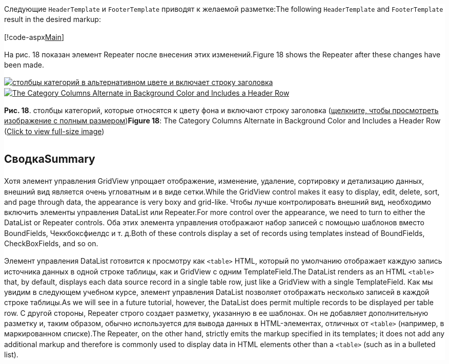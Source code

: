 <span data-ttu-id="fcf0d-276">Следующие `HeaderTemplate` и `FooterTemplate` приводят к желаемой разметке:</span><span class="sxs-lookup"><span data-stu-id="fcf0d-276">The following `HeaderTemplate` and `FooterTemplate` result in the desired markup:</span></span>

[!code-aspx[Main](displaying-data-with-the-datalist-and-repeater-controls-vb/samples/sample11.aspx)]

<span data-ttu-id="fcf0d-277">На рис. 18 показан элемент Repeater после внесения этих изменений.</span><span class="sxs-lookup"><span data-stu-id="fcf0d-277">Figure 18 shows the Repeater after these changes have been made.</span></span>

<span data-ttu-id="fcf0d-278">[![столбцы категорий в альтернативном цвете и включает строку заголовка](displaying-data-with-the-datalist-and-repeater-controls-vb/_static/image49.png)](displaying-data-with-the-datalist-and-repeater-controls-vb/_static/image48.png)</span><span class="sxs-lookup"><span data-stu-id="fcf0d-278">[![The Category Columns Alternate in Background Color and Includes a Header Row](displaying-data-with-the-datalist-and-repeater-controls-vb/_static/image49.png)](displaying-data-with-the-datalist-and-repeater-controls-vb/_static/image48.png)</span></span>

<span data-ttu-id="fcf0d-279">**Рис. 18**. столбцы категорий, которые относятся к цвету фона и включают строку заголовка ([щелкните, чтобы просмотреть изображение с полным размером](displaying-data-with-the-datalist-and-repeater-controls-vb/_static/image50.png))</span><span class="sxs-lookup"><span data-stu-id="fcf0d-279">**Figure 18**: The Category Columns Alternate in Background Color and Includes a Header Row ([Click to view full-size image](displaying-data-with-the-datalist-and-repeater-controls-vb/_static/image50.png))</span></span>

## <a name="summary"></a><span data-ttu-id="fcf0d-280">Сводка</span><span class="sxs-lookup"><span data-stu-id="fcf0d-280">Summary</span></span>

<span data-ttu-id="fcf0d-281">Хотя элемент управления GridView упрощает отображение, изменение, удаление, сортировку и детализацию данных, внешний вид является очень угловатным и в виде сетки.</span><span class="sxs-lookup"><span data-stu-id="fcf0d-281">While the GridView control makes it easy to display, edit, delete, sort, and page through data, the appearance is very boxy and grid-like.</span></span> <span data-ttu-id="fcf0d-282">Чтобы лучше контролировать внешний вид, необходимо включить элементы управления DataList или Repeater.</span><span class="sxs-lookup"><span data-stu-id="fcf0d-282">For more control over the appearance, we need to turn to either the DataList or Repeater controls.</span></span> <span data-ttu-id="fcf0d-283">Оба этих элемента управления отображают набор записей с помощью шаблонов вместо BoundFields, Чеккбоксфиелдс и т. д.</span><span class="sxs-lookup"><span data-stu-id="fcf0d-283">Both of these controls display a set of records using templates instead of BoundFields, CheckBoxFields, and so on.</span></span>

<span data-ttu-id="fcf0d-284">Элемент управления DataList готовится к просмотру как `<table>` HTML, который по умолчанию отображает каждую запись источника данных в одной строке таблицы, как и GridView с одним TemplateField.</span><span class="sxs-lookup"><span data-stu-id="fcf0d-284">The DataList renders as an HTML `<table>` that, by default, displays each data source record in a single table row, just like a GridView with a single TemplateField.</span></span> <span data-ttu-id="fcf0d-285">Как мы увидим в следующем учебном курсе, элемент управления DataList позволяет отображать несколько записей в каждой строке таблицы.</span><span class="sxs-lookup"><span data-stu-id="fcf0d-285">As we will see in a future tutorial, however, the DataList does permit multiple records to be displayed per table row.</span></span> <span data-ttu-id="fcf0d-286">С другой стороны, Repeater строго создает разметку, указанную в ее шаблонах. Он не добавляет дополнительную разметку и, таким образом, обычно используется для вывода данных в HTML-элементах, отличных от `<table>` (например, в маркированном списке).</span><span class="sxs-lookup"><span data-stu-id="fcf0d-286">The Repeater, on the other hand, strictly emits the markup specified in its templates; it does not add any additional markup and therefore is commonly used to display data in HTML elements other than a `<table>` (such as in a bulleted list).</span></span>
